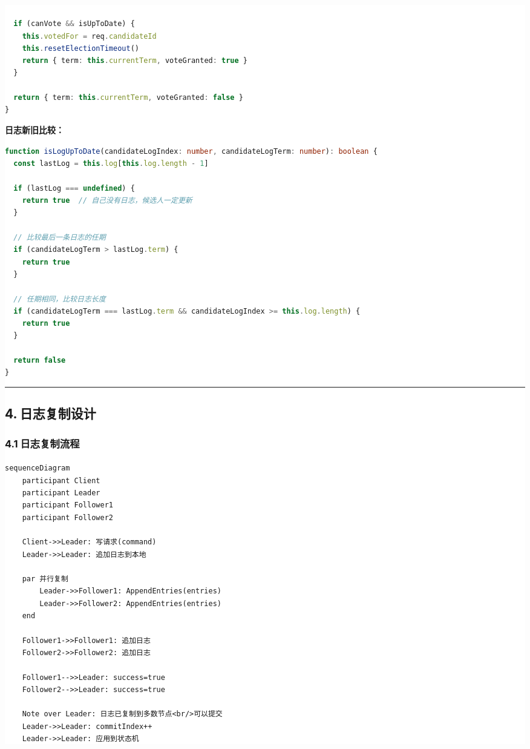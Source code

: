 ```typescript

  if (canVote && isUpToDate) {
    this.votedFor = req.candidateId
    this.resetElectionTimeout()
    return { term: this.currentTerm, voteGranted: true }
  }

  return { term: this.currentTerm, voteGranted: false }
}
```

**日志新旧比较：**
```typescript
function isLogUpToDate(candidateLogIndex: number, candidateLogTerm: number): boolean {
  const lastLog = this.log[this.log.length - 1]

  if (lastLog === undefined) {
    return true  // 自己没有日志，候选人一定更新
  }

  // 比较最后一条日志的任期
  if (candidateLogTerm > lastLog.term) {
    return true
  }

  // 任期相同，比较日志长度
  if (candidateLogTerm === lastLog.term && candidateLogIndex >= this.log.length) {
    return true
  }

  return false
}
```

---

## 4. 日志复制设计

### 4.1 日志复制流程

```mermaid
sequenceDiagram
    participant Client
    participant Leader
    participant Follower1
    participant Follower2

    Client->>Leader: 写请求(command)
    Leader->>Leader: 追加日志到本地

    par 并行复制
        Leader->>Follower1: AppendEntries(entries)
        Leader->>Follower2: AppendEntries(entries)
    end

    Follower1->>Follower1: 追加日志
    Follower2->>Follower2: 追加日志

    Follower1-->>Leader: success=true
    Follower2-->>Leader: success=true

    Note over Leader: 日志已复制到多数节点<br/>可以提交
    Leader->>Leader: commitIndex++
    Leader->>Leader: 应用到状态机
```